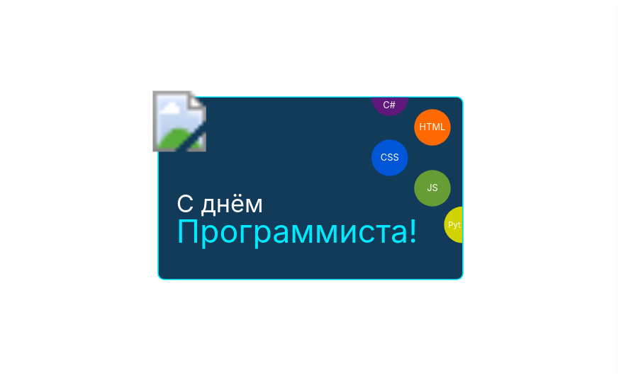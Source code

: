   <svg viewBox="0 0 1000 600" id="mainSVG">
    <!-- Рамка -->
    <rect x="250" y="150" width="500" height="300" rx="10" ry="10" fill="#123b5a" stroke="#00eaff" stroke-width="2" class="frame"/>
    <!-- Лого омгту -->
    <a href="https://www.omgtu.ru/" target="_blank">
      <image href="omgtu.png" x="235" y="140" width="100" height="100"/>
    </a>
    <!-- Круги  -->
    <g id="circles">
      <g class="circle-btn" transform="translate(700, 200)" data-msg="Поздравляем с праздником от ИСТ-241! Как HTML задаёт структуру сайту, так пусть и в твоей жизни будет четкий план, прочный каркас и уверенное будущее! ">
        <circle cx="0" cy="0" r="30" fill="#ff6a00" style="cursor: pointer;"/>
        <text x="0" y="5" font-size="15" fill="white" text-anchor="middle">HTML</text>
      </g>
      <g class="circle-btn" transform="translate(630, 250)" data-msg="Поздравляем с праздником от ИСТ-241! CSS учит нас красоте в деталях — пусть и в твоей жизни будет как можно больше изящества, баланса и ярких цветов!">
        <circle cx="0" cy="0" r="30" fill="#0056d6" style="cursor: pointer;"/>
        <text x="0" y="5" font-size="15" fill="white" text-anchor="middle">CSS</text>
      </g>
      <g class="circle-btn" transform="translate(700, 300)" data-msg="Поздравляем с праздником от ИСТ-241! JS оживляет всё — пусть и твоя жизнь будет полна динамики!">
        <circle cx="0" cy="0" r="30" fill="#669d34" style="cursor: pointer;"/>
        <text x="0" y="5" font-size="15" fill="white" text-anchor="middle">JS</text>
      </g>
      <!-- Полукруг C# сверху над CSS -->
      <g class="circle-btn" transform="translate(630, 151)" data-msg="Поздравляем с праздником от ИСТ-241! C# учит нас дисциплине и структуре — желаем тебе целеустремлённости, стабильности и продуктивности в каждой строке жизни!">
        <path d="M -30 0 A 30 30 0 0 1 30 0 L 0 0 Z" fill="#61187c" transform="rotate(180)" style="cursor: pointer;"/>
        <text x="-11" y="18" font-size="15" fill="white">C#</text>
      </g>
      <!-- Полукруг Python справа от рамки -->
      <g class="circle-btn" transform="translate(749, 360)" data-msg="Поздравляем с праздником от ИСТ-241! Python всё упрощает — пусть в твоей жизни всё будет легко!">
        <path d="M 0 -30 A 30 30 0 0 1 0 30 L 0 0 Z" fill="#d2d202" transform="scale(-1,1)" style="cursor: pointer;"/>
        <text x="-13" y="5" font-size="13" fill="white" text-anchor="middle">Pyt</text>
      </g>
    </g>
    <!-- Надпись внизу слева -->
    <text x="280" y="340" font-size="40" fill="white">С днём</text>
    <text x="280" y="390" font-size="52" fill="#00eaff">Программиста!</text>
    <!-- Эффект матрицы -->
    <g id="binaryDigits" class="matrix-bg"></g>
  </svg>
  <div id="slider" class="slider-box"></div>
  <script>
    const digitGroup = document.getElementById('binaryDigits');
    const numDigits = 100;
    for (let i = 0; i < numDigits; i++) {
      const digit = document.createElementNS("http://www.w3.org/2000/svg", "text");
      digit.textContent = Math.random() > 0.5 ? '1' : '0';
      digit.setAttribute("class", "digit");
      digit.setAttribute("x", Math.random() * 1000);
      digit.setAttribute("y", Math.random() * -600);
      digit.style.animationDuration = (5 + Math.random() * 5) + "s";
      digit.style.animationDelay = (Math.random() * 5) + "s";
      digitGroup.appendChild(digit);
    }
    const matrixBg = document.querySelector('.matrix-bg');